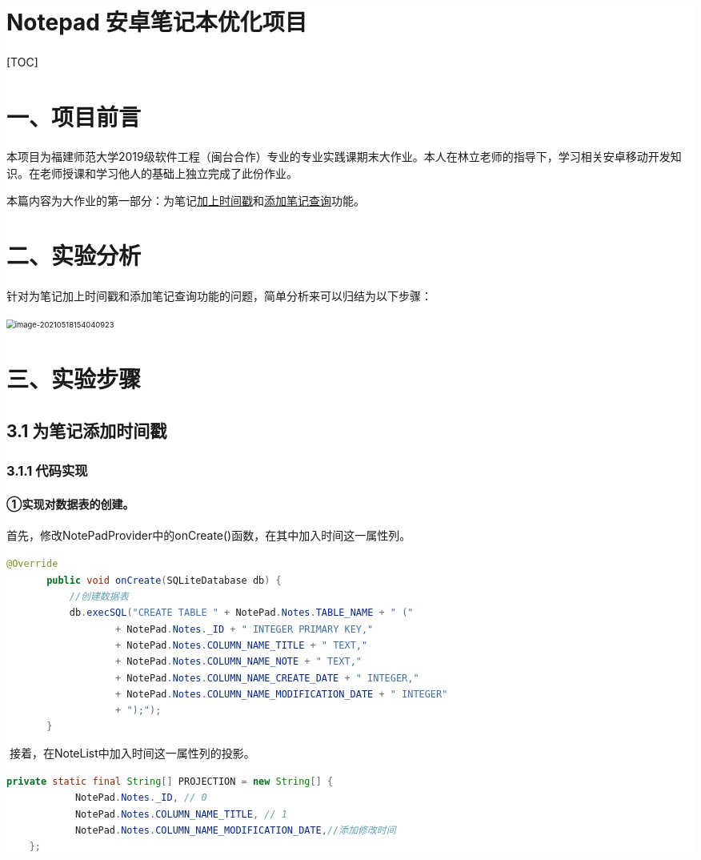 # Notepad 安卓笔记本优化项目

[TOC]

# 一、项目前言

​	本项目为福建师范大学2019级软件工程（闽台合作）专业的专业实践课期末大作业。本人在林立老师的指导下，学习相关安卓移动开发知识。在老师授课和学习他人的基础上独立完成了此份作业。

​	本篇内容为大作业的第一部分：为笔记<u>加上时间戳</u>和<u>添加笔记查询</u>功能。

# 二、实验分析

​	针对为笔记加上时间戳和添加笔记查询功能的问题，简单分析来可以归结为以下步骤：

<img src="[Notepad/实验分析流程图.png at master · doLei-2001/Notepad (github.com)](https://github.com/doLei-2001/Notepad/blob/master/Resources/实验分析流程图.png)" alt="image-20210518154040923" style="zoom:67%;" />

# 三、实验步骤

## 3.1 为笔记添加时间戳

### 3.1.1 代码实现

#### 	①实现对数据表的创建。

​	首先，修改NotePadProvider中的onCreate()函数，在其中加入时间这一属性列。

```Java
@Override
       public void onCreate(SQLiteDatabase db) {
           //创建数据表
           db.execSQL("CREATE TABLE " + NotePad.Notes.TABLE_NAME + " ("
                   + NotePad.Notes._ID + " INTEGER PRIMARY KEY,"
                   + NotePad.Notes.COLUMN_NAME_TITLE + " TEXT,"
                   + NotePad.Notes.COLUMN_NAME_NOTE + " TEXT,"
                   + NotePad.Notes.COLUMN_NAME_CREATE_DATE + " INTEGER,"
                   + NotePad.Notes.COLUMN_NAME_MODIFICATION_DATE + " INTEGER"
                   + ");");
       }
```

​	接着，在NoteList中加入时间这一属性列的投影。

```Java
private static final String[] PROJECTION = new String[] {
            NotePad.Notes._ID, // 0
            NotePad.Notes.COLUMN_NAME_TITLE, // 1
            NotePad.Notes.COLUMN_NAME_MODIFICATION_DATE,//添加修改时间
    };
```
